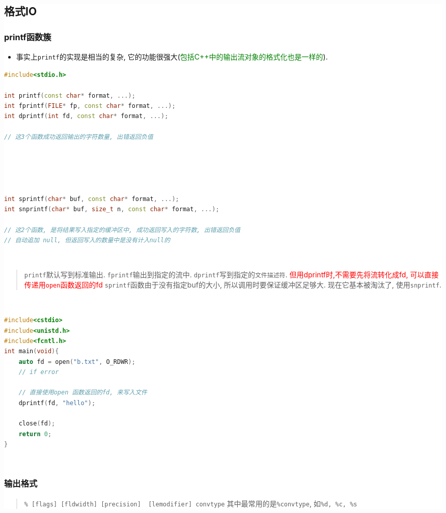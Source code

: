 
## 格式IO
### printf函数簇
- 事实上`printf`的实现是相当的复杂, 它的功能很强大(<font color=green>包括C++中的输出流对象的格式化也是一样的</font>).

```cpp
#include<stdio.h>

int printf(const char* format, ...);
int fprintf(FILE* fp, const char* format, ...);
int dprintf(int fd, const char* format, ...);
 
// 这3个函数成功返回输出的字符数量, 出错返回负值





int sprintf(char* buf, const char* format, ...);
int snprintf(char* buf, size_t n, const char* format, ...);

// 这2个函数, 是将结果写入指定的缓冲区中, 成功返回写入的字符数, 出错返回负值
// 自动追加 null, 但返回写入的数量中是没有计入null的
```

<br/>

> `printf`默认写到标准输出. `fprintf`输出到指定的流中. `dprintf`写到指定的`文件描述符`. <font color=red>但用dprintf时,不需要先将流转化成fd, 可以直接传递用`open`函数返回的fd</font>
> `sprintf`函数由于没有指定buf的大小, 所以调用时要保证缓冲区足够大. 现在它基本被淘汰了, 使用`snprintf`.

<br/>

```cpp
#include<cstdio>
#include<unistd.h>
#include<fcntl.h>
int main(void){
    auto fd = open("b.txt", O_RDWR);
    // if error
    
    // 直接使用open 函数返回的fd, 来写入文件
    dprintf(fd, "hello");       

    close(fd);
    return 0;
}
```

<br/>

### 输出格式
> `% [flags] [fldwidth] [precision]  [lemodifier] convtype`
> 其中最常用的是`%convtype`, 如`%d, %c, %s`


[^ann-crt-0]: c运行时库(`c-runtime`)
[^ann-flush-0]: 标准库的缓冲区冲洗表示将当前缓冲区的内容冲洗到write系统调用,可能被立即写到磁盘(`写入的模式是O_DSYNC或O_SYNC`).
[^ann-stream-default]: 预定义的流一般是进程打开时默认的标准输入,输出和出错
[^ann-null]: 即空字符`\0`
[^ann-stdio-char]: 不要在意流的定向是什么, 不管是字节定向还是宽定向, 标准库提供的定位函数, 都是以字节为单位